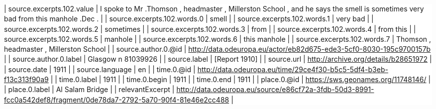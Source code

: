 | source.excerpts.102.value | I spoke to Mr .Thomson , headmaster , Millerston School , and he says the smell is sometimes very bad from this manhole .Dec . |
| source.excerpts.102.words.0 | smell |
| source.excerpts.102.words.1 | very bad |
| source.excerpts.102.words.2 | sometimes |
| source.excerpts.102.words.3 | from |
| source.excerpts.102.words.4 | from this |
| source.excerpts.102.words.5 | manhole |
| source.excerpts.102.words.6 | this manhole |
| source.excerpts.102.words.7 | Thomson , headmaster , Millerston School |
| source.author.0.@id | http://data.odeuropa.eu/actor/eb82d675-ede3-5cf0-8030-195c9700157b |
| source.author.0.label | Glasgow  n 81039926 |
| source.label | [Report 1910] |
| source.url | http://archive.org/details/b28651972 |
| source.date | 1911 |
| source.language | en |
| time.0.@id | http://data.odeuropa.eu/time/29ce4f30-b5c5-5df4-b3eb-f13c313f90a9 |
| time.0.label | 1911 |
| time.0.begin | 1911 |
| time.0.end | 1911 |
| place.0.@id | https://sws.geonames.org/11748146/ |
| place.0.label | Al Salam Bridge |
| relevantExcerpt | http://data.odeuropa.eu/source/e86cf72a-3fdb-50d3-8991-fcc0a542def8/fragment/0de78da7-2792-5a70-90f4-81e46e2cc488 |
